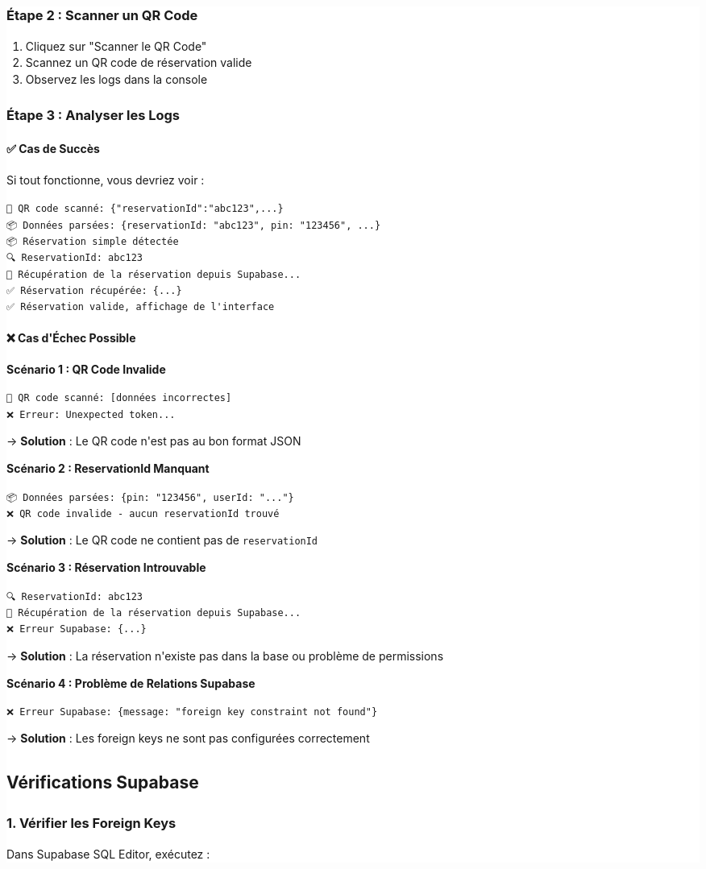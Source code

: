 ### Étape 2 : Scanner un QR Code
1. Cliquez sur "Scanner le QR Code"
2. Scannez un QR code de réservation valide
3. Observez les logs dans la console

### Étape 3 : Analyser les Logs

#### ✅ Cas de Succès
Si tout fonctionne, vous devriez voir :
```
📱 QR code scanné: {"reservationId":"abc123",...}
📦 Données parsées: {reservationId: "abc123", pin: "123456", ...}
📦 Réservation simple détectée
🔍 ReservationId: abc123
🔄 Récupération de la réservation depuis Supabase...
✅ Réservation récupérée: {...}
✅ Réservation valide, affichage de l'interface
```

#### ❌ Cas d'Échec Possible

**Scénario 1 : QR Code Invalide**
```
📱 QR code scanné: [données incorrectes]
❌ Erreur: Unexpected token...
```
→ **Solution** : Le QR code n'est pas au bon format JSON

**Scénario 2 : ReservationId Manquant**
```
📦 Données parsées: {pin: "123456", userId: "..."}
❌ QR code invalide - aucun reservationId trouvé
```
→ **Solution** : Le QR code ne contient pas de `reservationId`

**Scénario 3 : Réservation Introuvable**
```
🔍 ReservationId: abc123
🔄 Récupération de la réservation depuis Supabase...
❌ Erreur Supabase: {...}
```
→ **Solution** : La réservation n'existe pas dans la base ou problème de permissions

**Scénario 4 : Problème de Relations Supabase**
```
❌ Erreur Supabase: {message: "foreign key constraint not found"}
```
→ **Solution** : Les foreign keys ne sont pas configurées correctement

## Vérifications Supabase

### 1. Vérifier les Foreign Keys
Dans Supabase SQL Editor, exécutez :
